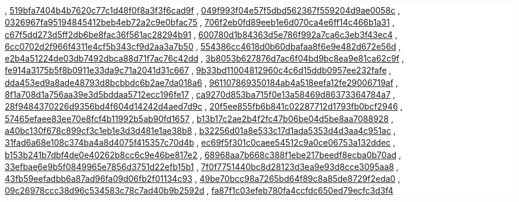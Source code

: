 , [519bfa7404b4b7620c77c1d48f0f8a3f3f6cad9f](https://github.com/apache/derby/commit/519bfa7404b4b7620c77c1d48f0f8a3f3f6cad9f)
, [049f993f04e57f5dbd562367f559204d9ae0058c](https://github.com/apache/derby/commit/049f993f04e57f5dbd562367f559204d9ae0058c)
, [0326967fa95194845412beb4eb72a2c9e0bfac75](https://github.com/apache/derby/commit/0326967fa95194845412beb4eb72a2c9e0bfac75)
, [706f2eb0fd89eeb1e6d070ca4e6ff14c466b1a31](https://github.com/apache/derby/commit/706f2eb0fd89eeb1e6d070ca4e6ff14c466b1a31)
, [c67f5dd273d5ff2db6be8fac36f561ac28294b91](https://github.com/apache/derby/commit/c67f5dd273d5ff2db6be8fac36f561ac28294b91)
, [600780d1b84363d5e786f992a7ca6c3eb3f43ec4](https://github.com/apache/derby/commit/600780d1b84363d5e786f992a7ca6c3eb3f43ec4)
, [6cc0702d2f966f4311e4cf5b343cf9d2aa3a7b50](https://github.com/apache/derby/commit/6cc0702d2f966f4311e4cf5b343cf9d2aa3a7b50)
, [554386cc4618d0b60dbafaa8f6e9e482d672e56d](https://github.com/apache/derby/commit/554386cc4618d0b60dbafaa8f6e9e482d672e56d)
, [e2b4a51224de03db7492dbca88d71f7ac76c42dd](https://github.com/apache/derby/commit/e2b4a51224de03db7492dbca88d71f7ac76c42dd)
, [3b8053b627876d7ac6f04bd9bc8ea9e81ca62c9f](https://github.com/apache/derby/commit/3b8053b627876d7ac6f04bd9bc8ea9e81ca62c9f)
, [fe914a3175b5f8b0911e33da9c71a2041d31c667](https://github.com/apache/derby/commit/fe914a3175b5f8b0911e33da9c71a2041d31c667)
, [9b33bd11004812960c4c6d15ddb0957ee232fafe](https://github.com/apache/derby/commit/9b33bd11004812960c4c6d15ddb0957ee232fafe)
, [dda453ed9a8ade48793d8bcbbdc6b2ae7da018a6](https://github.com/apache/derby/commit/dda453ed9a8ade48793d8bcbbdc6b2ae7da018a6)
, [961107869350184ab4a518eefa12fe29006719af](https://github.com/apache/derby/commit/961107869350184ab4a518eefa12fe29006719af)
, [8f1a708d1a756aa39e3d5bddaa5712ecc196fe17](https://github.com/apache/derby/commit/8f1a708d1a756aa39e3d5bddaa5712ecc196fe17)
, [ca9270d853ba715f0e13a58469d86373364784a7](https://github.com/apache/derby/commit/ca9270d853ba715f0e13a58469d86373364784a7)
, [28f9484370226d9356bd4f604d14242d4aed7d9c](https://github.com/apache/derby/commit/28f9484370226d9356bd4f604d14242d4aed7d9c)
, [20f5ee855fb6b841c02287712d1793fb0bcf2946](https://github.com/apache/derby/commit/20f5ee855fb6b841c02287712d1793fb0bcf2946)
, [57465efaee83ee70e8fcf4b11992b5ab90fd1657](https://github.com/apache/derby/commit/57465efaee83ee70e8fcf4b11992b5ab90fd1657)
, [b13b17c2ae2b4f2fc47b06be04d5be8aa7088928](https://github.com/apache/derby/commit/b13b17c2ae2b4f2fc47b06be04d5be8aa7088928)
, [a40bc130f678c899cf3c1eb1e3d3d481e1ae38b8](https://github.com/apache/derby/commit/a40bc130f678c899cf3c1eb1e3d3d481e1ae38b8)
, [b32256d01a8e533c17d1ada5353d4d3aa4c951ac](https://github.com/apache/derby/commit/b32256d01a8e533c17d1ada5353d4d3aa4c951ac)
, [31fad6a68e108c374ba4a8d4075f415357c70d4b](https://github.com/apache/derby/commit/31fad6a68e108c374ba4a8d4075f415357c70d4b)
, [ec69f5f301c0caee54512c9a0ce06753a132ddec](https://github.com/apache/derby/commit/ec69f5f301c0caee54512c9a0ce06753a132ddec)
, [b153b241b7dbf4de0e40262b8cc6c9e46be817e2](https://github.com/apache/derby/commit/b153b241b7dbf4de0e40262b8cc6c9e46be817e2)
, [68968aa7b668c388f1ebe217beedf8ecba0b70ad](https://github.com/apache/derby/commit/68968aa7b668c388f1ebe217beedf8ecba0b70ad)
, [33efbae6e9b5f0849965e7856d3751d22efb15b1](https://github.com/apache/derby/commit/33efbae6e9b5f0849965e7856d3751d22efb15b1)
, [7f0f7751440bc8d28123d3ea9e93d8cce3095aa8](https://github.com/apache/derby/commit/7f0f7751440bc8d28123d3ea9e93d8cce3095aa8)
, [43fb59eefadbb6a87ad96fa09d06fb2f01134c93](https://github.com/apache/derby/commit/43fb59eefadbb6a87ad96fa09d06fb2f01134c93)
, [49be70bcc98a7265bd64f89c8a85de8729f2eda0](https://github.com/apache/derby/commit/49be70bcc98a7265bd64f89c8a85de8729f2eda0)
, [09c26978ccc38d96c534583c78c7ad40b9b2592d](https://github.com/apache/derby/commit/09c26978ccc38d96c534583c78c7ad40b9b2592d)
, [fa87f1c03efeb780fa4ccfdc650ed79ecfc3d3f4](https://github.com/apache/derby/commit/fa87f1c03efeb780fa4ccfdc650ed79ecfc3d3f4)